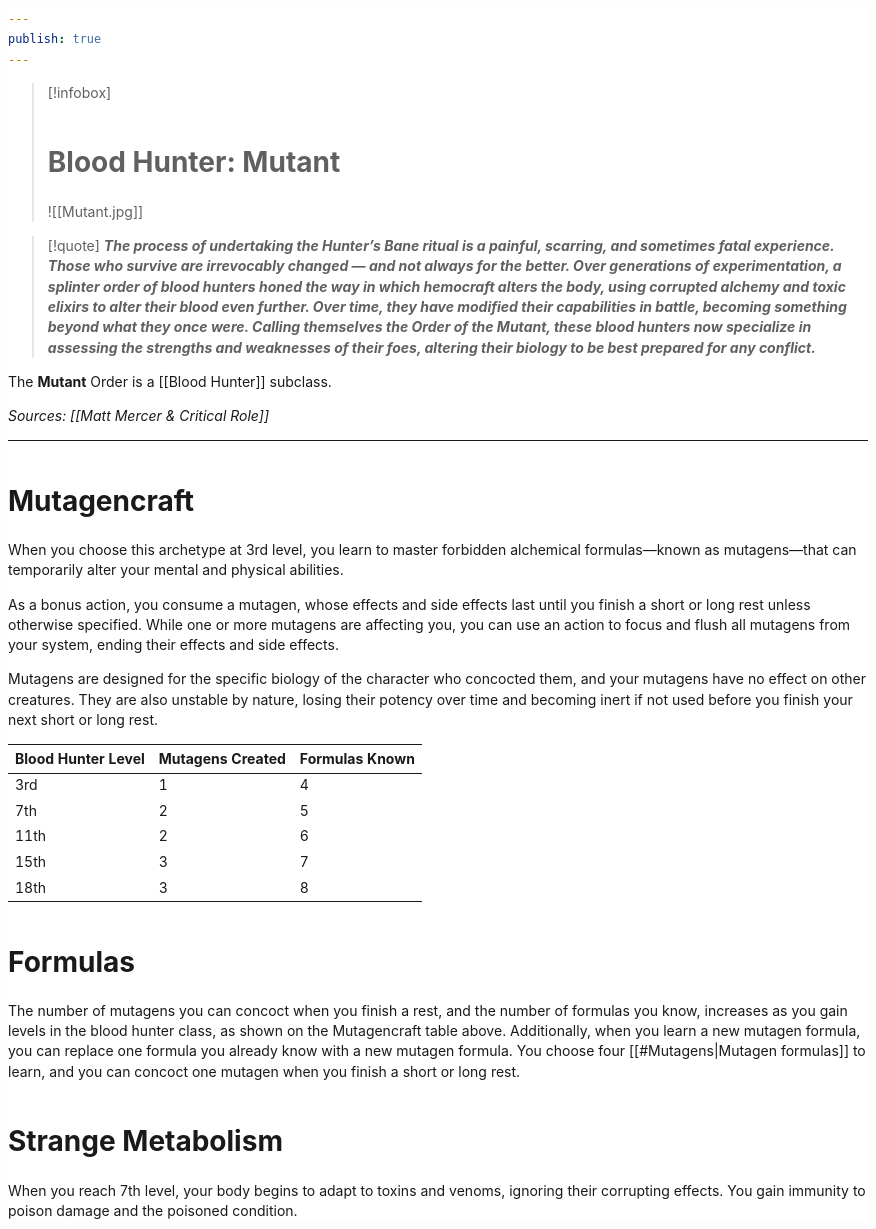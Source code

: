 ```yaml
---
publish: true
---
```

> [!infobox]
> # Blood Hunter: Mutant
> ![[Mutant.jpg]]

> [!quote]
> **_The process of undertaking the Hunter’s Bane ritual is a painful, scarring, and sometimes fatal experience. Those who survive are irrevocably changed — and not always for the better. Over generations of experimentation, a splinter order of blood hunters honed the way in which hemocraft alters the body, using corrupted alchemy and toxic elixirs to alter their blood even further. Over time, they have modified their capabilities in battle, becoming something beyond what they once were. Calling themselves the Order of the Mutant, these blood hunters now specialize in assessing the strengths and weaknesses of their foes, altering their biology to be best prepared for any conflict._**

The **Mutant** Order is a [[Blood Hunter]] subclass.

*Sources: [[Matt Mercer & Critical Role]]*
***
# Mutagencraft
When you choose this archetype at 3rd level, you learn to master forbidden alchemical formulas—known as mutagens—that can temporarily alter your mental and physical abilities.

As a bonus action, you consume a mutagen, whose effects and side effects last until you finish a short or long rest unless otherwise specified. While one or more mutagens are affecting you, you can use an action to focus and flush all mutagens from your system, ending their effects and side effects.

Mutagens are designed for the specific biology of the character who concocted them, and your mutagens have no effect on other creatures. They are also unstable by nature, losing their potency over time and becoming inert if not used before you finish your next short or long rest.

|Blood Hunter Level|Mutagens Created|Formulas Known|
|---|---|---|
|3rd|1|4|
|7th|2|5|
|11th|2|6|
|15th|3|7|
|18th|3|8|
# Formulas
The number of mutagens you can concoct when you finish a rest, and the number of formulas you know, increases as you gain levels in the blood hunter class, as shown on the Mutagencraft table above. Additionally, when you learn a new mutagen formula, you can replace one formula you already know with a new mutagen formula. You choose four [[#Mutagens|Mutagen formulas]] to learn, and you can concoct one mutagen when you finish a short or long rest.
# Strange Metabolism
When you reach 7th level, your body begins to adapt to toxins and venoms, ignoring their corrupting effects. You gain immunity to poison damage and the poisoned condition.
